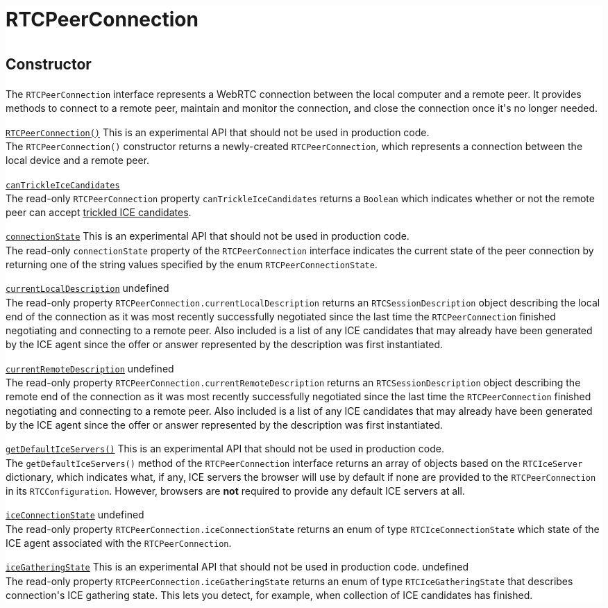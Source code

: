 RTCPeerConnection
=================

Constructor
-----------

The `RTCPeerConnection` interface represents a WebRTC connection between the local computer and a remote peer. It provides methods to connect to a remote peer, maintain and monitor the connection, and close the connection once it's no longer needed.

 [`RTCPeerConnection()`](rtcpeerconnection/rtcpeerconnection) <span class="icon experimental" viewbox="0 0 100 100" xmlns="http://www.w3.org/2000/svg" role="img"> This is an experimental API that should not be used in production code. </span>   
The `RTCPeerConnection()` constructor returns a newly-created `RTCPeerConnection`, which represents a connection between the local device and a remote peer.

[`canTrickleIceCandidates`](rtcpeerconnection/cantrickleicecandidates)  
The read-only `RTCPeerConnection` property `canTrickleIceCandidates` returns a `Boolean` which indicates whether or not the remote peer can accept [trickled ICE candidates](https://datatracker.ietf.org/doc/html/draft-ietf-mmusic-trickle-ice).

 [`connectionState`](rtcpeerconnection/connectionstate) <span class="icon experimental" viewbox="0 0 100 100" xmlns="http://www.w3.org/2000/svg" role="img"> This is an experimental API that should not be used in production code. </span>   
The read-only `connectionState` property of the `RTCPeerConnection` interface indicates the current state of the peer connection by returning one of the string values specified by the enum `RTCPeerConnectionState`.

 [`currentLocalDescription`](rtcpeerconnection/currentlocaldescription) undefined  
The read-only property `RTCPeerConnection.currentLocalDescription` returns an `RTCSessionDescription` object describing the local end of the connection as it was most recently successfully negotiated since the last time the `RTCPeerConnection` finished negotiating and connecting to a remote peer. Also included is a list of any ICE candidates that may already have been generated by the ICE agent since the offer or answer represented by the description was first instantiated.

 [`currentRemoteDescription`](rtcpeerconnection/currentremotedescription) undefined  
The read-only property `RTCPeerConnection.currentRemoteDescription` returns an `RTCSessionDescription` object describing the remote end of the connection as it was most recently successfully negotiated since the last time the `RTCPeerConnection` finished negotiating and connecting to a remote peer. Also included is a list of any ICE candidates that may already have been generated by the ICE agent since the offer or answer represented by the description was first instantiated.

 [`getDefaultIceServers()`](rtcpeerconnection/getdefaulticeservers) <span class="icon experimental" viewbox="0 0 100 100" xmlns="http://www.w3.org/2000/svg" role="img"> This is an experimental API that should not be used in production code. </span>   
The `getDefaultIceServers()` method of the `RTCPeerConnection` interface returns an array of objects based on the `RTCIceServer` dictionary, which indicates what, if any, ICE servers the browser will use by default if none are provided to the `RTCPeerConnection` in its `RTCConfiguration`. However, browsers are **not** required to provide any default ICE servers at all.

 [`iceConnectionState`](rtcpeerconnection/iceconnectionstate) undefined  
The read-only property `RTCPeerConnection.iceConnectionState` returns an enum of type `RTCIceConnectionState` which state of the ICE agent associated with the `RTCPeerConnection`.

 [`iceGatheringState`](rtcpeerconnection/icegatheringstate) <span class="icon experimental" viewbox="0 0 100 100" xmlns="http://www.w3.org/2000/svg" role="img"> This is an experimental API that should not be used in production code. </span> undefined  
The read-only property `RTCPeerConnection.iceGatheringState` returns an enum of type `RTCIceGatheringState` that describes connection's ICE gathering state. This lets you detect, for example, when collection of ICE candidates has finished.
